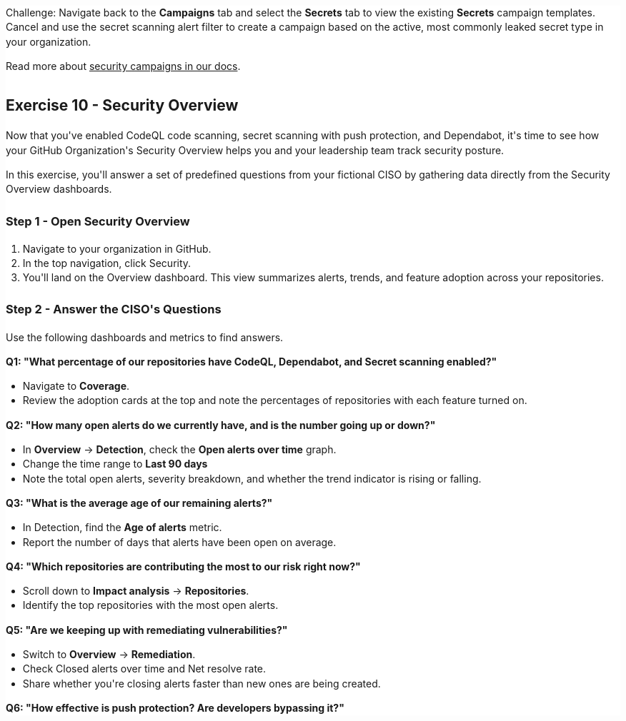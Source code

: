 Challenge: Navigate back to the **Campaigns** tab and select the **Secrets** tab to view the existing **Secrets** campaign templates. Cancel and use the secret scanning alert filter to create a campaign based on the active, most commonly leaked secret type in your organization.

Read more about [security campaigns in our docs](https://docs.github.com/en/enterprise-cloud@latest/code-security/securing-your-organization/fixing-security-alerts-at-scale/about-security-campaigns).

## Exercise 10 - Security Overview

Now that you've enabled CodeQL code scanning, secret scanning with push protection, and Dependabot, it's time to see how your GitHub Organization's Security Overview helps you and your leadership team track security posture.

In this exercise, you'll answer a set of predefined questions from your fictional CISO by gathering data directly from the Security Overview dashboards.

### Step 1 - Open Security Overview

1. Navigate to your organization in GitHub.
2. In the top navigation, click Security.
3. You'll land on the Overview dashboard. This view summarizes alerts, trends, and feature adoption across your repositories.

### Step 2 - Answer the CISO's Questions

Use the following dashboards and metrics to find answers.

**Q1: "What percentage of our repositories have CodeQL, Dependabot, and Secret scanning enabled?"**

- Navigate to **Coverage**.
- Review the adoption cards at the top and note the percentages of repositories with each feature turned on.

**Q2: "How many open alerts do we currently have, and is the number going up or down?"**

- In **Overview** -> **Detection**, check the **Open alerts over time** graph.
- Change the time range to **Last 90 days**  
- Note the total open alerts, severity breakdown, and whether the trend indicator is rising or falling.

**Q3: "What is the average age of our remaining alerts?"**

- In Detection, find the **Age of alerts** metric.
- Report the number of days that alerts have been open on average.

**Q4: "Which repositories are contributing the most to our risk right now?"**

- Scroll down to **Impact analysis** -> **Repositories**.
- Identify the top repositories with the most open alerts.

**Q5: "Are we keeping up with remediating vulnerabilities?"**

- Switch to **Overview** -> **Remediation**.
- Check Closed alerts over time and Net resolve rate.
- Share whether you're closing alerts faster than new ones are being created.

**Q6: "How effective is push protection? Are developers bypassing it?"**
